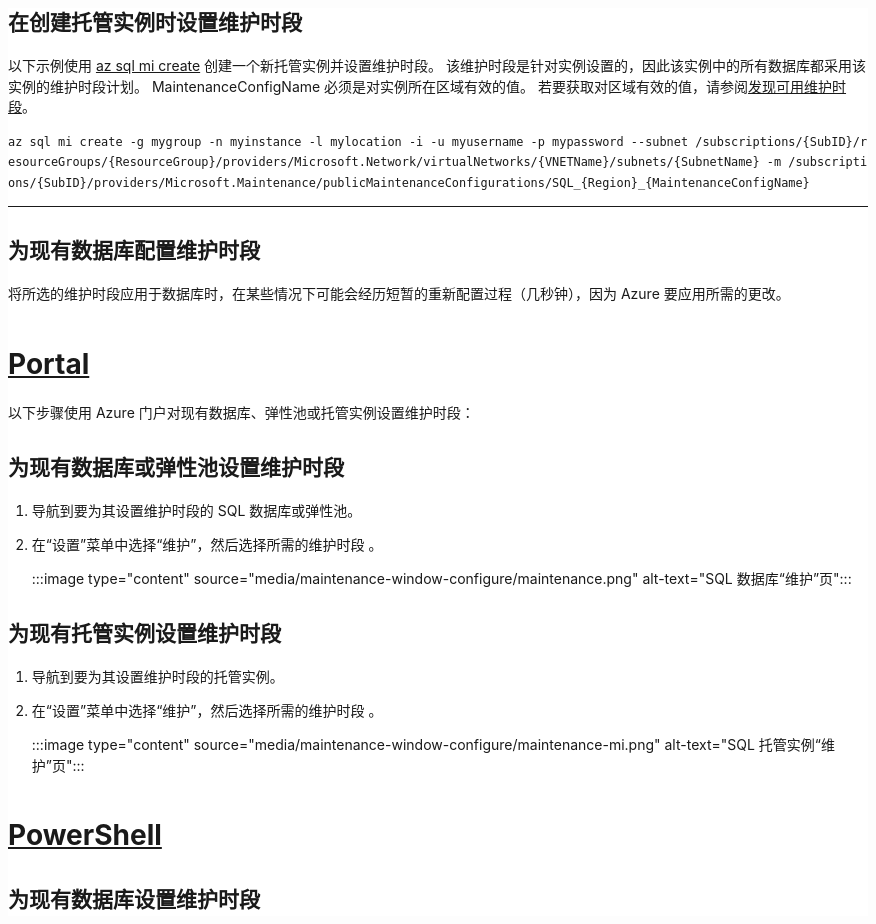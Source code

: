 ## <a name="set-the-maintenance-window-while-creating-a-managed-instance"></a>在创建托管实例时设置维护时段

以下示例使用 [az sql mi create](/cli/azure/sql/mi#az_sql_mi_create) 创建一个新托管实例并设置维护时段。 该维护时段是针对实例设置的，因此该实例中的所有数据库都采用该实例的维护时段计划。 MaintenanceConfigName 必须是对实例所在区域有效的值。 若要获取对区域有效的值，请参阅[发现可用维护时段](#discover-available-maintenance-windows)。

   ```azurecli
   az sql mi create -g mygroup -n myinstance -l mylocation -i -u myusername -p mypassword --subnet /subscriptions/{SubID}/resourceGroups/{ResourceGroup}/providers/Microsoft.Network/virtualNetworks/{VNETName}/subnets/{SubnetName} -m /subscriptions/{SubID}/providers/Microsoft.Maintenance/publicMaintenanceConfigurations/SQL_{Region}_{MaintenanceConfigName}
   ```

-----

## <a name="configure-maintenance-window-for-existing-databases"></a>为现有数据库配置维护时段


将所选的维护时段应用于数据库时，在某些情况下可能会经历短暂的重新配置过程（几秒钟），因为 Azure 要应用所需的更改。

# <a name="portal"></a>[Portal](#tab/azure-portal)

以下步骤使用 Azure 门户对现有数据库、弹性池或托管实例设置维护时段：


## <a name="set-the-maintenance-window-for-an-existing-database-or-elastic-pool"></a>为现有数据库或弹性池设置维护时段

1. 导航到要为其设置维护时段的 SQL 数据库或弹性池。
1. 在“设置”菜单中选择“维护”，然后选择所需的维护时段 。

   :::image type="content" source="media/maintenance-window-configure/maintenance.png" alt-text="SQL 数据库“维护”页":::


## <a name="set-the-maintenance-window-for-an-existing-managed-instance"></a>为现有托管实例设置维护时段

1. 导航到要为其设置维护时段的托管实例。
1. 在“设置”菜单中选择“维护”，然后选择所需的维护时段 。

   :::image type="content" source="media/maintenance-window-configure/maintenance-mi.png" alt-text="SQL 托管实例“维护”页":::



# <a name="powershell"></a>[PowerShell](#tab/azure-powershell)

## <a name="set-the-maintenance-window-for-an-existing-database"></a>为现有数据库设置维护时段
